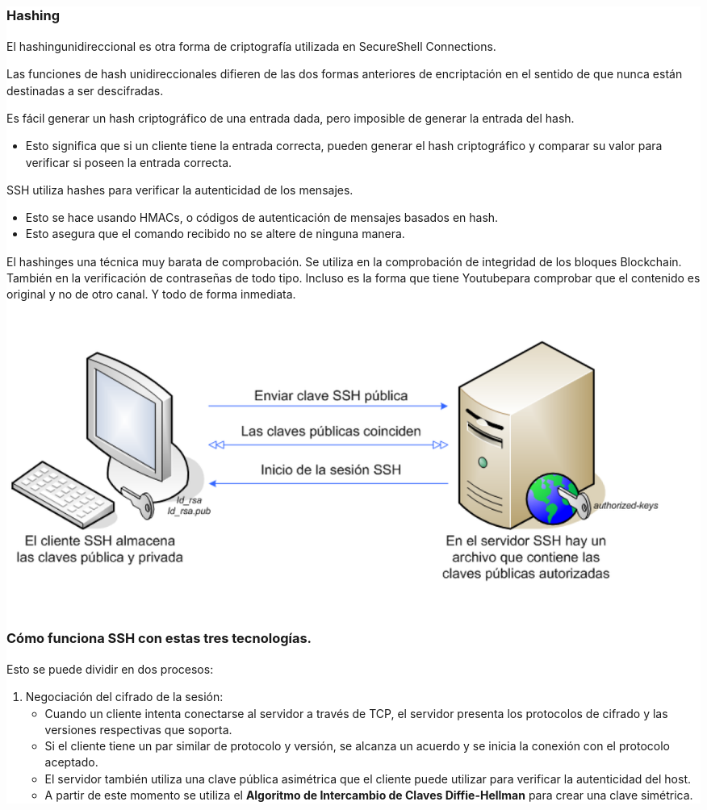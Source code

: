 ### Hashing

El hashingunidireccional es otra forma de criptografía utilizada en SecureShell Connections.

Las funciones de hash unidireccionales difieren de las dos formas anteriores de encriptación en el sentido de que nunca están destinadas a ser descifradas.

Es fácil generar un hash criptográfico de una entrada dada, pero imposible de generar la entrada del hash.

- Esto significa que si un cliente tiene la entrada correcta, pueden generar el hash criptográfico y comparar su valor para verificar si poseen la entrada correcta.

SSH utiliza hashes para verificar la autenticidad de los mensajes.

- Esto se hace usando HMACs, o códigos de autenticación de mensajes basados en hash.
- Esto asegura que el comando recibido no se altere de ninguna manera.

El hashinges una técnica muy barata de comprobación. Se utiliza en la comprobación de integridad de los bloques Blockchain. También en la verificación de contraseñas de todo tipo. Incluso es la forma que tiene Youtubepara comprobar que el contenido es original y no de otro canal. Y todo de forma inmediata.

![](img/Introducción_SSH_03.png)


### Cómo funciona SSH con estas tres tecnologías.

Esto se puede dividir en dos procesos:

1. Negociación del cifrado de la sesión:
   - Cuando un cliente intenta conectarse al servidor a través de TCP, el servidor presenta los protocolos de cifrado y las versiones respectivas que soporta.
   - Si el cliente tiene un par similar de protocolo y versión, se alcanza un acuerdo y se inicia la conexión con el protocolo aceptado.
   - El servidor también utiliza una clave pública asimétrica que el cliente puede utilizar para verificar la autenticidad del host.
   - A partir de este momento se utiliza el **Algoritmo de Intercambio de Claves Diffie-Hellman** para crear una clave simétrica.
